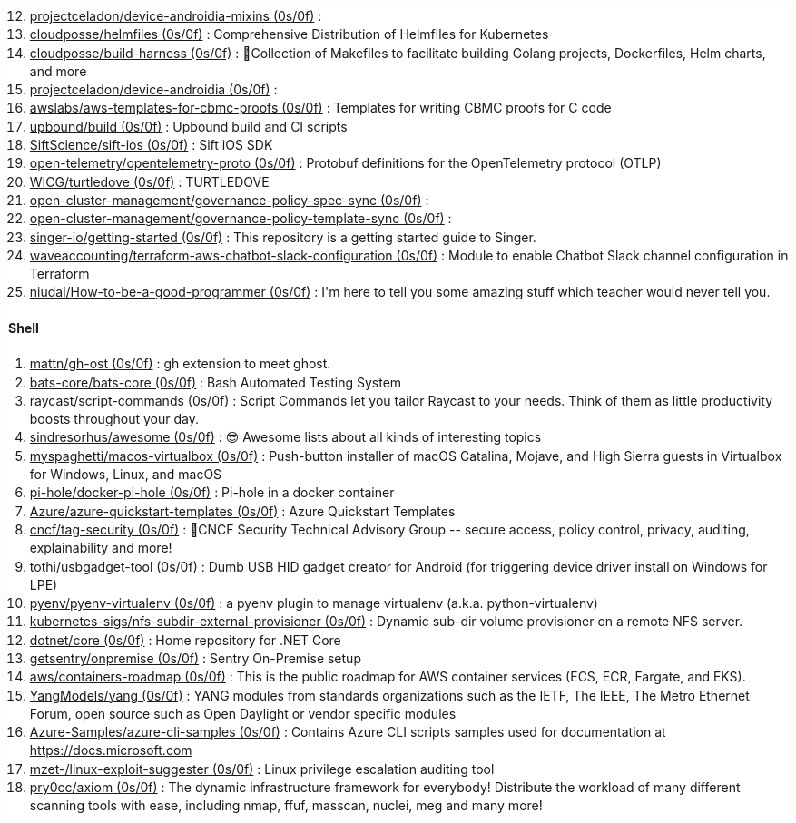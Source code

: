 12. [projectceladon/device-androidia-mixins (0s/0f)](https://github.com/projectceladon/device-androidia-mixins) : 
13. [cloudposse/helmfiles (0s/0f)](https://github.com/cloudposse/helmfiles) : Comprehensive Distribution of Helmfiles for Kubernetes
14. [cloudposse/build-harness (0s/0f)](https://github.com/cloudposse/build-harness) : 🤖Collection of Makefiles to facilitate building Golang projects, Dockerfiles, Helm charts, and more
15. [projectceladon/device-androidia (0s/0f)](https://github.com/projectceladon/device-androidia) : 
16. [awslabs/aws-templates-for-cbmc-proofs (0s/0f)](https://github.com/awslabs/aws-templates-for-cbmc-proofs) : Templates for writing CBMC proofs for C code
17. [upbound/build (0s/0f)](https://github.com/upbound/build) : Upbound build and CI scripts
18. [SiftScience/sift-ios (0s/0f)](https://github.com/SiftScience/sift-ios) : Sift iOS SDK
19. [open-telemetry/opentelemetry-proto (0s/0f)](https://github.com/open-telemetry/opentelemetry-proto) : Protobuf definitions for the OpenTelemetry protocol (OTLP)
20. [WICG/turtledove (0s/0f)](https://github.com/WICG/turtledove) : TURTLEDOVE
21. [open-cluster-management/governance-policy-spec-sync (0s/0f)](https://github.com/open-cluster-management/governance-policy-spec-sync) : 
22. [open-cluster-management/governance-policy-template-sync (0s/0f)](https://github.com/open-cluster-management/governance-policy-template-sync) : 
23. [singer-io/getting-started (0s/0f)](https://github.com/singer-io/getting-started) : This repository is a getting started guide to Singer.
24. [waveaccounting/terraform-aws-chatbot-slack-configuration (0s/0f)](https://github.com/waveaccounting/terraform-aws-chatbot-slack-configuration) : Module to enable Chatbot Slack channel configuration in Terraform
25. [niudai/How-to-be-a-good-programmer (0s/0f)](https://github.com/niudai/How-to-be-a-good-programmer) : I'm here to tell you some amazing stuff which teacher would never tell you.

#### Shell
1. [mattn/gh-ost (0s/0f)](https://github.com/mattn/gh-ost) : gh extension to meet ghost.
2. [bats-core/bats-core (0s/0f)](https://github.com/bats-core/bats-core) : Bash Automated Testing System
3. [raycast/script-commands (0s/0f)](https://github.com/raycast/script-commands) : Script Commands let you tailor Raycast to your needs. Think of them as little productivity boosts throughout your day.
4. [sindresorhus/awesome (0s/0f)](https://github.com/sindresorhus/awesome) : 😎 Awesome lists about all kinds of interesting topics
5. [myspaghetti/macos-virtualbox (0s/0f)](https://github.com/myspaghetti/macos-virtualbox) : Push-button installer of macOS Catalina, Mojave, and High Sierra guests in Virtualbox for Windows, Linux, and macOS
6. [pi-hole/docker-pi-hole (0s/0f)](https://github.com/pi-hole/docker-pi-hole) : Pi-hole in a docker container
7. [Azure/azure-quickstart-templates (0s/0f)](https://github.com/Azure/azure-quickstart-templates) : Azure Quickstart Templates
8. [cncf/tag-security (0s/0f)](https://github.com/cncf/tag-security) : 🔐CNCF Security Technical Advisory Group -- secure access, policy control, privacy, auditing, explainability and more!
9. [tothi/usbgadget-tool (0s/0f)](https://github.com/tothi/usbgadget-tool) : Dumb USB HID gadget creator for Android (for triggering device driver install on Windows for LPE)
10. [pyenv/pyenv-virtualenv (0s/0f)](https://github.com/pyenv/pyenv-virtualenv) : a pyenv plugin to manage virtualenv (a.k.a. python-virtualenv)
11. [kubernetes-sigs/nfs-subdir-external-provisioner (0s/0f)](https://github.com/kubernetes-sigs/nfs-subdir-external-provisioner) : Dynamic sub-dir volume provisioner on a remote NFS server.
12. [dotnet/core (0s/0f)](https://github.com/dotnet/core) : Home repository for .NET Core
13. [getsentry/onpremise (0s/0f)](https://github.com/getsentry/onpremise) : Sentry On-Premise setup
14. [aws/containers-roadmap (0s/0f)](https://github.com/aws/containers-roadmap) : This is the public roadmap for AWS container services (ECS, ECR, Fargate, and EKS).
15. [YangModels/yang (0s/0f)](https://github.com/YangModels/yang) : YANG modules from standards organizations such as the IETF, The IEEE, The Metro Ethernet Forum, open source such as Open Daylight or vendor specific modules
16. [Azure-Samples/azure-cli-samples (0s/0f)](https://github.com/Azure-Samples/azure-cli-samples) : Contains Azure CLI scripts samples used for documentation at https://docs.microsoft.com
17. [mzet-/linux-exploit-suggester (0s/0f)](https://github.com/mzet-/linux-exploit-suggester) : Linux privilege escalation auditing tool
18. [pry0cc/axiom (0s/0f)](https://github.com/pry0cc/axiom) : The dynamic infrastructure framework for everybody! Distribute the workload of many different scanning tools with ease, including nmap, ffuf, masscan, nuclei, meg and many more!